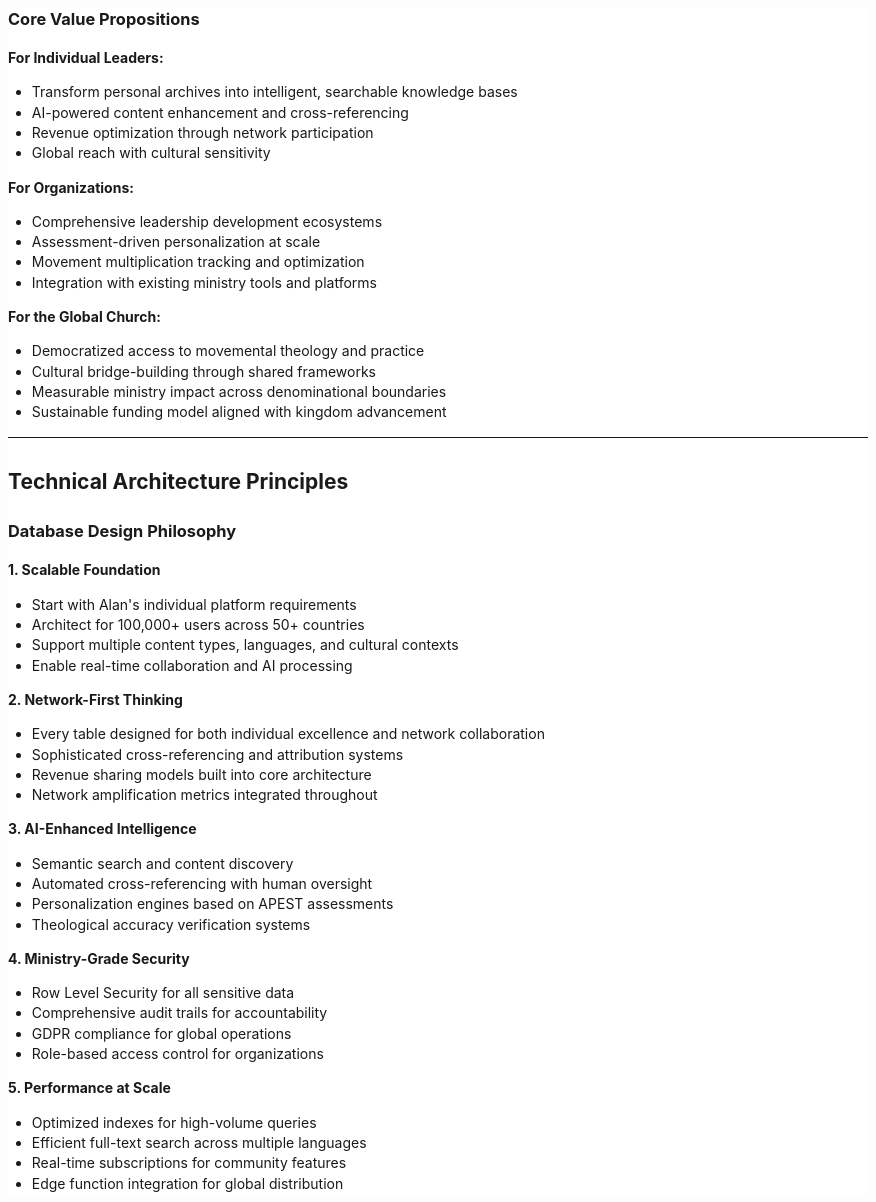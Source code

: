 ### Core Value Propositions

**For Individual Leaders:**
- Transform personal archives into intelligent, searchable knowledge bases
- AI-powered content enhancement and cross-referencing
- Revenue optimization through network participation
- Global reach with cultural sensitivity

**For Organizations:**
- Comprehensive leadership development ecosystems
- Assessment-driven personalization at scale
- Movement multiplication tracking and optimization
- Integration with existing ministry tools and platforms

**For the Global Church:**
- Democratized access to movemental theology and practice
- Cultural bridge-building through shared frameworks
- Measurable ministry impact across denominational boundaries
- Sustainable funding model aligned with kingdom advancement

---

## Technical Architecture Principles

### Database Design Philosophy

**1. Scalable Foundation**
- Start with Alan's individual platform requirements
- Architect for 100,000+ users across 50+ countries
- Support multiple content types, languages, and cultural contexts
- Enable real-time collaboration and AI processing

**2. Network-First Thinking**
- Every table designed for both individual excellence and network collaboration
- Sophisticated cross-referencing and attribution systems
- Revenue sharing models built into core architecture
- Network amplification metrics integrated throughout

**3. AI-Enhanced Intelligence**
- Semantic search and content discovery
- Automated cross-referencing with human oversight
- Personalization engines based on APEST assessments
- Theological accuracy verification systems

**4. Ministry-Grade Security**
- Row Level Security for all sensitive data
- Comprehensive audit trails for accountability
- GDPR compliance for global operations
- Role-based access control for organizations

**5. Performance at Scale**
- Optimized indexes for high-volume queries
- Efficient full-text search across multiple languages
- Real-time subscriptions for community features
- Edge function integration for global distribution
